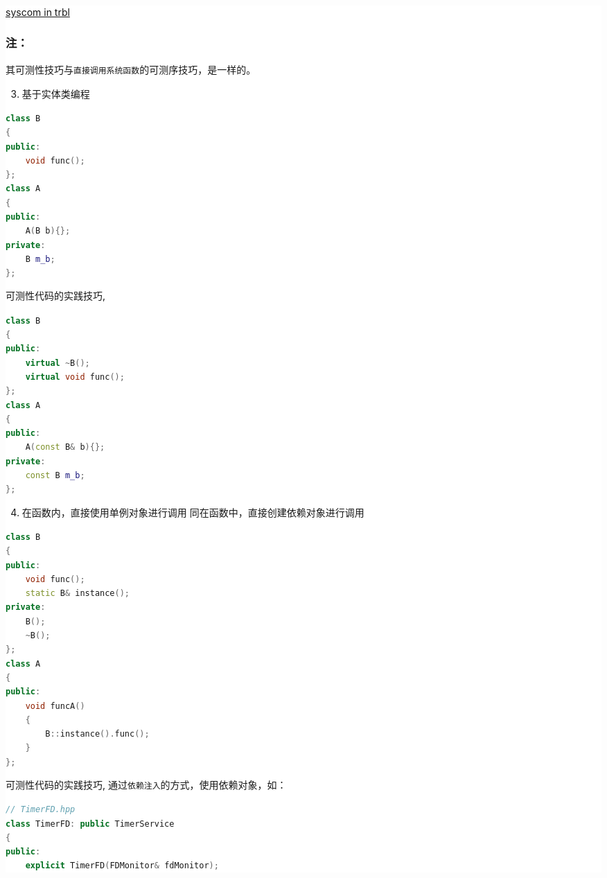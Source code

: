 [syscom in trbl](https://gerrite1.ext.net.nokia.com/admin/repos/scm_rcp/trbl)
### 注：
其可测性技巧与`直接调用系统函数`的可测序技巧，是一样的。

3. 基于实体类编程
```c++
class B
{
public:
    void func();
};
class A
{
public:
    A(B b){};
private:
    B m_b;
};
```
可测性代码的实践技巧,
```c++
class B
{
public:
    virtual ~B();
    virtual void func();
};
class A
{
public:
    A(const B& b){};
private:
    const B m_b;
};
```

4. 在函数内，直接使用单例对象进行调用
同在函数中，直接创建依赖对象进行调用
```c++
class B
{
public:
    void func();
    static B& instance();
private:
    B();
    ~B();
};
class A
{
public:
    void funcA()
    {
        B::instance().func();
    }
};
```
可测性代码的实践技巧,
通过`依赖注入`的方式，使用依赖对象，如：
```c++
// TimerFD.hpp
class TimerFD: public TimerService
{
public:
    explicit TimerFD(FDMonitor& fdMonitor);
```